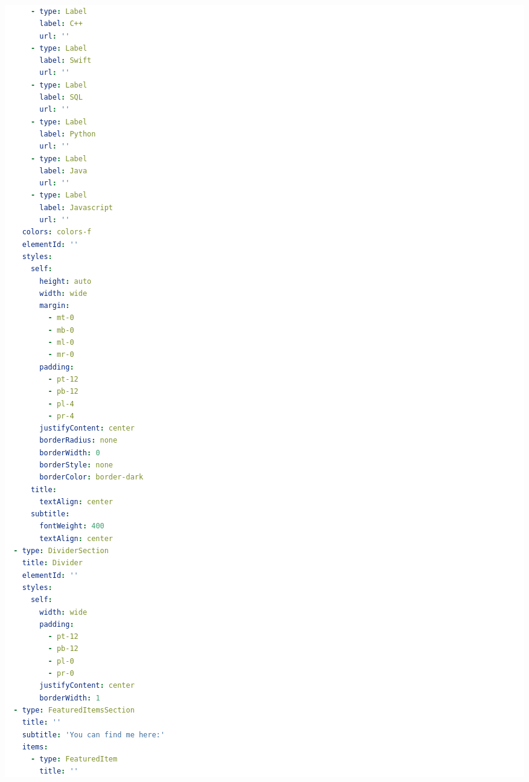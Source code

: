 ```yaml
      - type: Label
        label: C++
        url: ''
      - type: Label
        label: Swift
        url: ''
      - type: Label
        label: SQL
        url: ''
      - type: Label
        label: Python
        url: ''
      - type: Label
        label: Java
        url: ''
      - type: Label
        label: Javascript
        url: ''
    colors: colors-f
    elementId: ''
    styles:
      self:
        height: auto
        width: wide
        margin:
          - mt-0
          - mb-0
          - ml-0
          - mr-0
        padding:
          - pt-12
          - pb-12
          - pl-4
          - pr-4
        justifyContent: center
        borderRadius: none
        borderWidth: 0
        borderStyle: none
        borderColor: border-dark
      title:
        textAlign: center
      subtitle:
        fontWeight: 400
        textAlign: center
  - type: DividerSection
    title: Divider
    elementId: ''
    styles:
      self:
        width: wide
        padding:
          - pt-12
          - pb-12
          - pl-0
          - pr-0
        justifyContent: center
        borderWidth: 1
  - type: FeaturedItemsSection
    title: ''
    subtitle: 'You can find me here:'
    items:
      - type: FeaturedItem
        title: ''
```